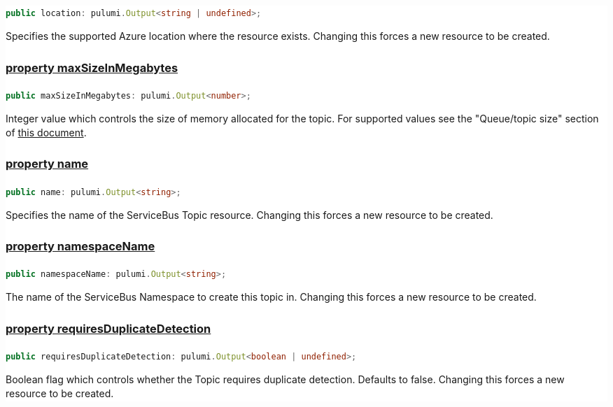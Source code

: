 ```typescript
public location: pulumi.Output<string | undefined>;
```


Specifies the supported Azure location where the resource exists.
Changing this forces a new resource to be created.

<h3 class="pdoc-member-header">
<a class="pdoc-child-name" href="https://github.com/pulumi/pulumi-azure/blob/master/sdk/nodejs/eventhub/topic.ts#L68">property maxSizeInMegabytes</a>
</h3>

```typescript
public maxSizeInMegabytes: pulumi.Output<number>;
```


Integer value which controls the size of
memory allocated for the topic. For supported values see the "Queue/topic size"
section of [this document](https://docs.microsoft.com/en-us/azure/service-bus-messaging/service-bus-quotas).

<h3 class="pdoc-member-header">
<a class="pdoc-child-name" href="https://github.com/pulumi/pulumi-azure/blob/master/sdk/nodejs/eventhub/topic.ts#L73">property name</a>
</h3>

```typescript
public name: pulumi.Output<string>;
```


Specifies the name of the ServiceBus Topic resource. Changing this forces a
new resource to be created.

<h3 class="pdoc-member-header">
<a class="pdoc-child-name" href="https://github.com/pulumi/pulumi-azure/blob/master/sdk/nodejs/eventhub/topic.ts#L78">property namespaceName</a>
</h3>

```typescript
public namespaceName: pulumi.Output<string>;
```


The name of the ServiceBus Namespace to create
this topic in. Changing this forces a new resource to be created.

<h3 class="pdoc-member-header">
<a class="pdoc-child-name" href="https://github.com/pulumi/pulumi-azure/blob/master/sdk/nodejs/eventhub/topic.ts#L84">property requiresDuplicateDetection</a>
</h3>

```typescript
public requiresDuplicateDetection: pulumi.Output<boolean | undefined>;
```


Boolean flag which controls whether
the Topic requires duplicate detection. Defaults to false. Changing this forces
a new resource to be created.
